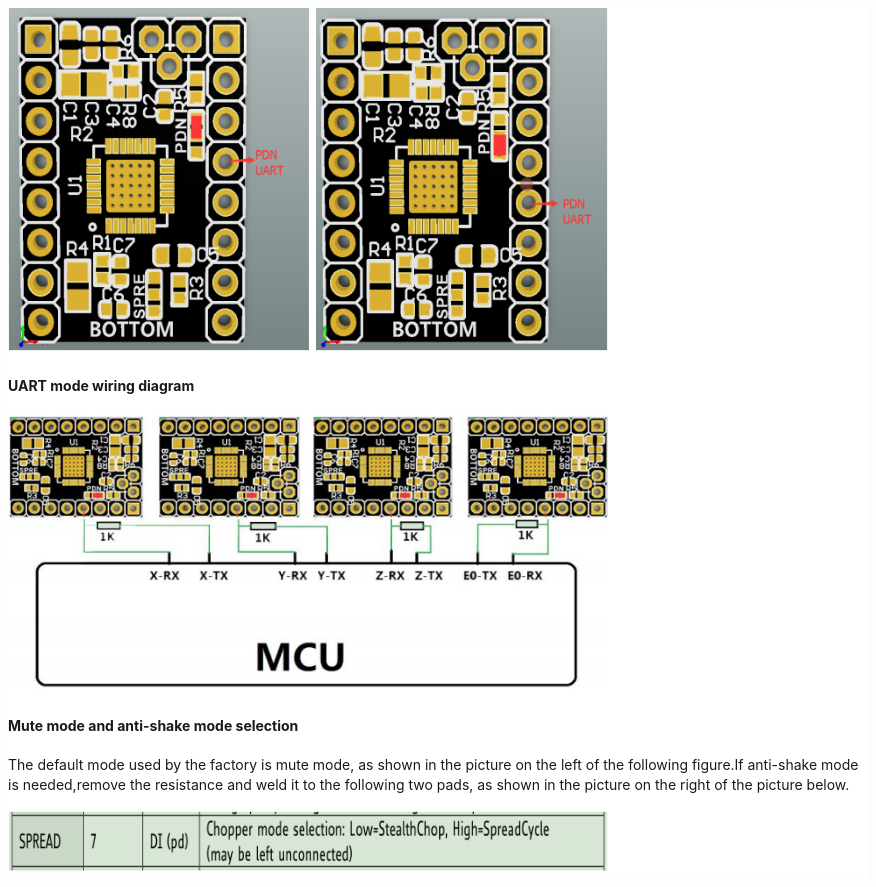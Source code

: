 <img src=img/TMC2209/TMC2209_Uart.png width="600"/>

#### **UART mode wiring diagram**

<img src=img/TMC2209/TMC2209_Uart1.png width="600"/>

#### **Mute mode and anti-shake mode selection**

The default mode used by the factory is mute mode, as shown in the picture on the left of the following figure.If anti-shake mode is needed,remove the resistance and weld it to the following two pads, as shown in the picture on the right of the picture below.

<img src=img/TMC2209/TMC2209_Mode.png width="600"/>
